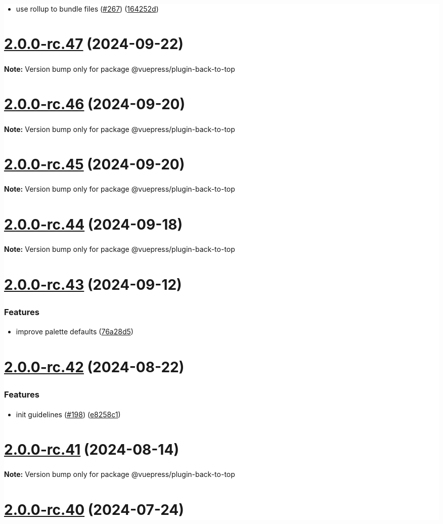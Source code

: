 - use rollup to bundle files ([#267](https://github.com/vuepress/ecosystem/issues/267)) ([164252d](https://github.com/vuepress/ecosystem/commit/164252d350b73a9d6d7cbe0e713be4ee2be47c08))

# [2.0.0-rc.47](https://github.com/vuepress/ecosystem/compare/v2.0.0-rc.46...v2.0.0-rc.47) (2024-09-22)

**Note:** Version bump only for package @vuepress/plugin-back-to-top

# [2.0.0-rc.46](https://github.com/vuepress/ecosystem/compare/v2.0.0-rc.45...v2.0.0-rc.46) (2024-09-20)

**Note:** Version bump only for package @vuepress/plugin-back-to-top

# [2.0.0-rc.45](https://github.com/vuepress/ecosystem/compare/v2.0.0-rc.44...v2.0.0-rc.45) (2024-09-20)

**Note:** Version bump only for package @vuepress/plugin-back-to-top

# [2.0.0-rc.44](https://github.com/vuepress/ecosystem/compare/v2.0.0-rc.43...v2.0.0-rc.44) (2024-09-18)

**Note:** Version bump only for package @vuepress/plugin-back-to-top

# [2.0.0-rc.43](https://github.com/vuepress/ecosystem/compare/v2.0.0-rc.42...v2.0.0-rc.43) (2024-09-12)

### Features

- improve palette defaults ([76a28d5](https://github.com/vuepress/ecosystem/commit/76a28d5cb5c8c6b41930c33463002506583685f9))

# [2.0.0-rc.42](https://github.com/vuepress/ecosystem/compare/v2.0.0-rc.41...v2.0.0-rc.42) (2024-08-22)

### Features

- init guidelines ([#198](https://github.com/vuepress/ecosystem/issues/198)) ([e8258c1](https://github.com/vuepress/ecosystem/commit/e8258c1b663ad218b1607a2619c02fccaf7d9831))

# [2.0.0-rc.41](https://github.com/vuepress/ecosystem/compare/v2.0.0-rc.40...v2.0.0-rc.41) (2024-08-14)

**Note:** Version bump only for package @vuepress/plugin-back-to-top

# [2.0.0-rc.40](https://github.com/vuepress/ecosystem/compare/v2.0.0-rc.39...v2.0.0-rc.40) (2024-07-24)
